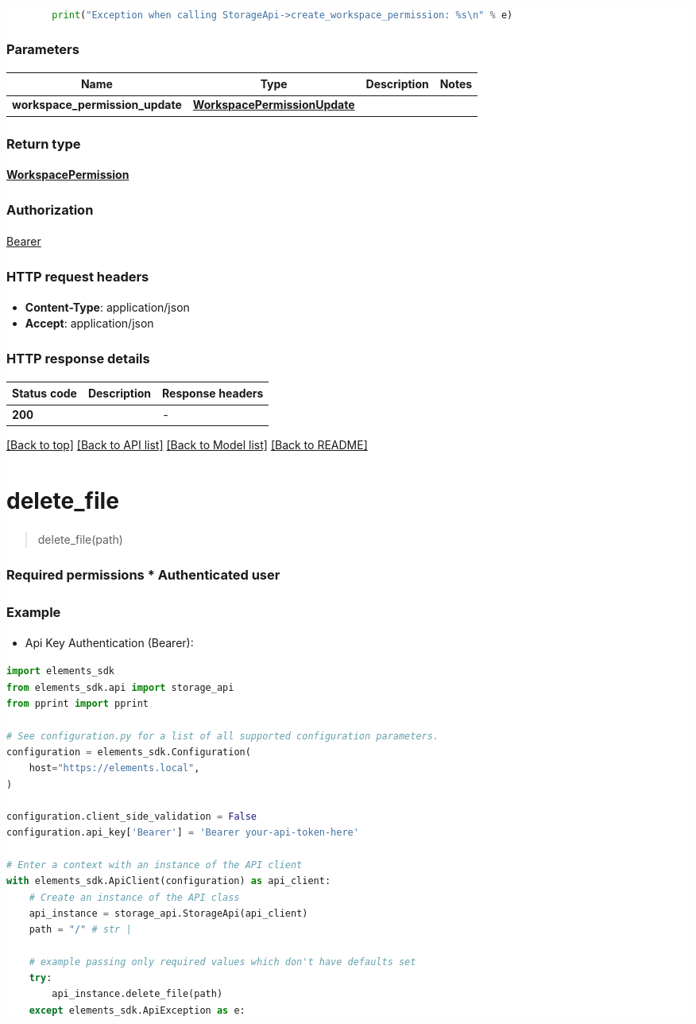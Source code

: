 ```python
        print("Exception when calling StorageApi->create_workspace_permission: %s\n" % e)
```


### Parameters

Name | Type | Description  | Notes
------------- | ------------- | ------------- | -------------
 **workspace_permission_update** | [**WorkspacePermissionUpdate**](WorkspacePermissionUpdate.md)|  |

### Return type

[**WorkspacePermission**](WorkspacePermission.md)

### Authorization

[Bearer](../README.md#Bearer)

### HTTP request headers

 - **Content-Type**: application/json
 - **Accept**: application/json


### HTTP response details
| Status code | Description | Response headers |
|-------------|-------------|------------------|
**200** |  |  -  |

[[Back to top]](#) [[Back to API list]](../#documentation-for-api-endpoints) [[Back to Model list]](../#documentation-for-models) [[Back to README]](../)

# **delete_file**
> delete_file(path)



### Required permissions    * Authenticated user 

### Example

* Api Key Authentication (Bearer):
```python
import elements_sdk
from elements_sdk.api import storage_api
from pprint import pprint

# See configuration.py for a list of all supported configuration parameters.
configuration = elements_sdk.Configuration(
    host="https://elements.local",
)

configuration.client_side_validation = False
configuration.api_key['Bearer'] = 'Bearer your-api-token-here'

# Enter a context with an instance of the API client
with elements_sdk.ApiClient(configuration) as api_client:
    # Create an instance of the API class
    api_instance = storage_api.StorageApi(api_client)
    path = "/" # str | 

    # example passing only required values which don't have defaults set
    try:
        api_instance.delete_file(path)
    except elements_sdk.ApiException as e:
```